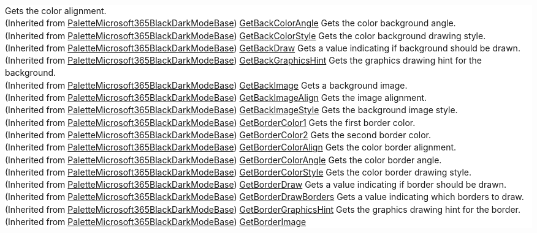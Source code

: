 <td>Gets the color alignment.<br />(Inherited from <a href="63c183a7-4f02-058e-2bfc-238113a7def1.md">PaletteMicrosoft365BlackDarkModeBase</a>)</td></tr>
<tr>
<td><a href="931ee839-9321-42fc-72c8-75793dabac86.md">GetBackColorAngle</a></td>
<td>Gets the color background angle.<br />(Inherited from <a href="63c183a7-4f02-058e-2bfc-238113a7def1.md">PaletteMicrosoft365BlackDarkModeBase</a>)</td></tr>
<tr>
<td><a href="88e6e9ad-cb9f-b93b-cdbf-307f5ac21b88.md">GetBackColorStyle</a></td>
<td>Gets the color background drawing style.<br />(Inherited from <a href="63c183a7-4f02-058e-2bfc-238113a7def1.md">PaletteMicrosoft365BlackDarkModeBase</a>)</td></tr>
<tr>
<td><a href="7f4c86a9-2157-9187-1a5f-9d0d41897474.md">GetBackDraw</a></td>
<td>Gets a value indicating if background should be drawn.<br />(Inherited from <a href="63c183a7-4f02-058e-2bfc-238113a7def1.md">PaletteMicrosoft365BlackDarkModeBase</a>)</td></tr>
<tr>
<td><a href="35967ab8-5aff-ee98-b04b-99a5ef213bfa.md">GetBackGraphicsHint</a></td>
<td>Gets the graphics drawing hint for the background.<br />(Inherited from <a href="63c183a7-4f02-058e-2bfc-238113a7def1.md">PaletteMicrosoft365BlackDarkModeBase</a>)</td></tr>
<tr>
<td><a href="280d7ec6-0e7c-b78a-4cb2-f334d8f11295.md">GetBackImage</a></td>
<td>Gets a background image.<br />(Inherited from <a href="63c183a7-4f02-058e-2bfc-238113a7def1.md">PaletteMicrosoft365BlackDarkModeBase</a>)</td></tr>
<tr>
<td><a href="8b777154-0190-273b-18b4-a7909211589d.md">GetBackImageAlign</a></td>
<td>Gets the image alignment.<br />(Inherited from <a href="63c183a7-4f02-058e-2bfc-238113a7def1.md">PaletteMicrosoft365BlackDarkModeBase</a>)</td></tr>
<tr>
<td><a href="b3f89b09-aabe-8753-37ac-d164f33e19b2.md">GetBackImageStyle</a></td>
<td>Gets the background image style.<br />(Inherited from <a href="63c183a7-4f02-058e-2bfc-238113a7def1.md">PaletteMicrosoft365BlackDarkModeBase</a>)</td></tr>
<tr>
<td><a href="82dfbc7b-dd48-520c-ac40-f72c414b0bbc.md">GetBorderColor1</a></td>
<td>Gets the first border color.<br />(Inherited from <a href="63c183a7-4f02-058e-2bfc-238113a7def1.md">PaletteMicrosoft365BlackDarkModeBase</a>)</td></tr>
<tr>
<td><a href="1bd12fd7-ffdd-ca19-305f-f0f6d1fd4692.md">GetBorderColor2</a></td>
<td>Gets the second border color.<br />(Inherited from <a href="63c183a7-4f02-058e-2bfc-238113a7def1.md">PaletteMicrosoft365BlackDarkModeBase</a>)</td></tr>
<tr>
<td><a href="547011f1-15f4-4b78-5157-05e46de25603.md">GetBorderColorAlign</a></td>
<td>Gets the color border alignment.<br />(Inherited from <a href="63c183a7-4f02-058e-2bfc-238113a7def1.md">PaletteMicrosoft365BlackDarkModeBase</a>)</td></tr>
<tr>
<td><a href="3110003e-c8f2-c74c-66a9-e02a089f7104.md">GetBorderColorAngle</a></td>
<td>Gets the color border angle.<br />(Inherited from <a href="63c183a7-4f02-058e-2bfc-238113a7def1.md">PaletteMicrosoft365BlackDarkModeBase</a>)</td></tr>
<tr>
<td><a href="e1bfa6e1-b8d4-8c35-acd3-ba07e0598c21.md">GetBorderColorStyle</a></td>
<td>Gets the color border drawing style.<br />(Inherited from <a href="63c183a7-4f02-058e-2bfc-238113a7def1.md">PaletteMicrosoft365BlackDarkModeBase</a>)</td></tr>
<tr>
<td><a href="897eeb6a-cae0-96cb-5a26-d5f0bef8aaec.md">GetBorderDraw</a></td>
<td>Gets a value indicating if border should be drawn.<br />(Inherited from <a href="63c183a7-4f02-058e-2bfc-238113a7def1.md">PaletteMicrosoft365BlackDarkModeBase</a>)</td></tr>
<tr>
<td><a href="e0c6a090-7890-898c-2fe1-4dc40276f1bb.md">GetBorderDrawBorders</a></td>
<td>Gets a value indicating which borders to draw.<br />(Inherited from <a href="63c183a7-4f02-058e-2bfc-238113a7def1.md">PaletteMicrosoft365BlackDarkModeBase</a>)</td></tr>
<tr>
<td><a href="8253d65b-9dbb-357a-2a87-75463442a2ab.md">GetBorderGraphicsHint</a></td>
<td>Gets the graphics drawing hint for the border.<br />(Inherited from <a href="63c183a7-4f02-058e-2bfc-238113a7def1.md">PaletteMicrosoft365BlackDarkModeBase</a>)</td></tr>
<tr>
<td><a href="159e9fe0-d4d8-1eaa-6c3f-e8e704fff754.md">GetBorderImage</a></td>